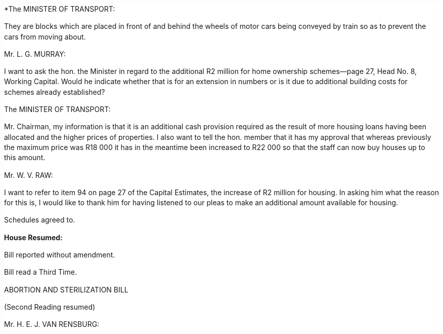 </speech>

<speech by="#minister_of_transport">

<from>*The <person refersTo="hansard_za">MINISTER OF TRANSPORT</person>:</from>

<p>They are blocks which are placed in front of and behind the wheels of motor cars being conveyed by train so as to prevent the cars from moving about.</p>

</speech>

<speech by="#murray">

<from>Mr. <person refersTo="hansard_za">L. G. MURRAY</person>:</from>

<p>I want to ask the hon. the Minister in regard to the additional R2 million for home ownership schemes&#x2014;page 27, Head No. 8, Working Capital. Would he indicate whether that is for an extension in numbers or is it due to additional building costs for schemes already established?</p>

</speech>

<speech by="#minister_of_transport">

<from>The <person refersTo="hansard_za">MINISTER OF TRANSPORT</person>:</from>

<p>Mr. Chairman, my information is that it is an additional cash provision required as the result of more housing loans having been allocated and the higher prices of properties. I also want to tell the hon. member that it has my approval that whereas previously the maximum price was R18 000 it has in the meantime been increased to R22 000 so that the staff can now buy houses up to this amount.</p>

</speech>

<speech by="#raw">

<from>Mr. <person refersTo="hansard_za">W. V. RAW</person>:</from>

<p>I want to refer to item 94 on page 27 of the Capital Estimates, the increase of R2 million for housing. In asking him what the reason for this is, I would like to thank him for having listened to our pleas to make an additional amount available for housing.</p>

<p>Schedules agreed to.</p>

<p><b>House Resumed:</b></p>

<p>Bill reported without amendment.</p>

<p>Bill read a Third Time.</p>

</speech>

</debateSection>

<debateSection name="#abortion_and_sterilization_bill">

<heading>ABORTION AND STERILIZATION BILL</heading>

<summary>(Second Reading resumed)</summary>

<speech by="#van_rensburg">

<from>Mr. <person refersTo="hansard_za">H. E. J. VAN RENSBURG</person>:</from>
